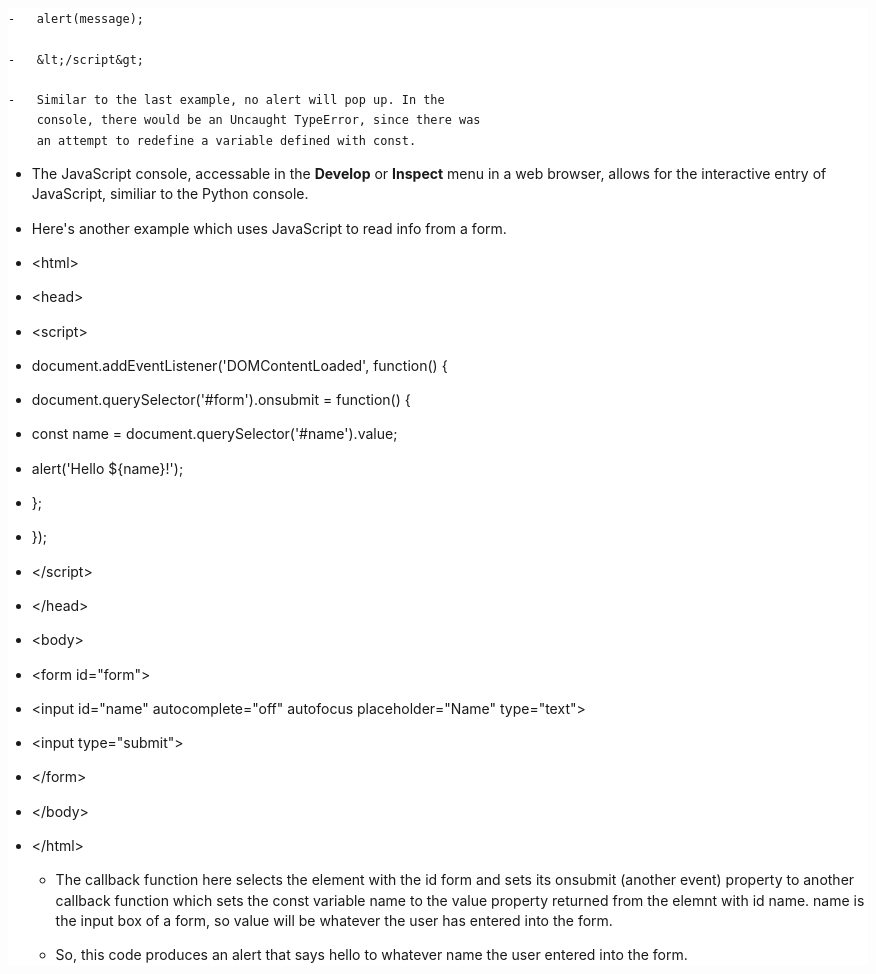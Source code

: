     -   alert(message);

    -   &lt;/script&gt;

    -   Similar to the last example, no alert will pop up. In the
        console, there would be an Uncaught TypeError, since there was
        an attempt to redefine a variable defined with const.

-   The JavaScript console, accessable in
    the **Develop** or **Inspect** menu in a web browser, allows for the
    interactive entry of JavaScript, similiar to the Python console.

-   Here's another example which uses JavaScript to read info from a
    form.

-   &lt;html&gt;

-   &lt;head&gt;

-   &lt;script&gt;

-   document.addEventListener(&apos;DOMContentLoaded&apos;, function() {

-   document.querySelector(&apos;#form&apos;).onsubmit = function() {

-   const name = document.querySelector(&apos;#name&apos;).value;

-   alert(&apos;Hello &dollar;{name}!&apos;);

-   };

-   });

-   &lt;/script&gt;

-   &lt;/head&gt;

-   &lt;body&gt;

-   &lt;form id=&quot;form&quot;&gt;

-   &lt;input id=&quot;name&quot; autocomplete=&quot;off&quot; autofocus
    placeholder=&quot;Name&quot; type=&quot;text&quot;&gt;

-   &lt;input type=&quot;submit&quot;&gt;

-   &lt;/form&gt;

-   &lt;/body&gt;

-   &lt;/html&gt;

    -   The callback function here selects the element with the
        id form and sets its onsubmit (another event) property to
        another callback function which sets the const variable name to
        the value property returned from the elemnt with
        id name. name is the input box of a form, so value will be
        whatever the user has entered into the form.

    -   So, this code produces an alert that says hello to whatever name
        the user entered into the form.
